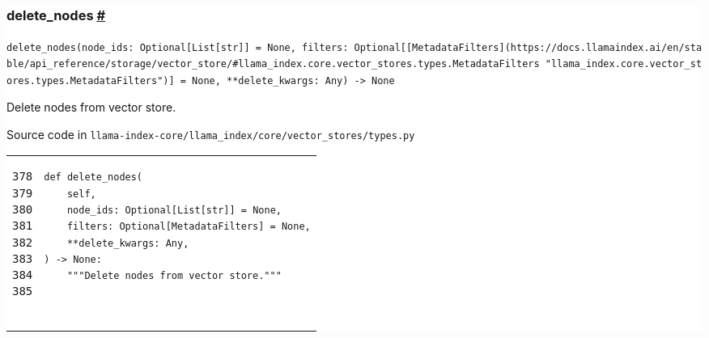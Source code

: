 ### delete\_nodes [#](https://docs.llamaindex.ai/en/stable/api_reference/storage/vector_store/#llama_index.core.vector_stores.types.BasePydanticVectorStore.delete_nodes "Permanent link")

```
delete_nodes(node_ids: Optional[List[str]] = None, filters: Optional[[MetadataFilters](https://docs.llamaindex.ai/en/stable/api_reference/storage/vector_store/#llama_index.core.vector_stores.types.MetadataFilters "llama_index.core.vector_stores.types.MetadataFilters")] = None, **delete_kwargs: Any) -> None
```

Delete nodes from vector store.

Source code in `llama-index-core/llama_index/core/vector_stores/types.py`

<table class="highlighttable"><tbody><tr><td class="linenos"><div class="linenodiv"><pre><span></span><span class="normal">378</span>
<span class="normal">379</span>
<span class="normal">380</span>
<span class="normal">381</span>
<span class="normal">382</span>
<span class="normal">383</span>
<span class="normal">384</span>
<span class="normal">385</span></pre></div></td><td class="code"><div><pre><span></span><code><span class="k">def</span> <span class="nf">delete_nodes</span><span class="p">(</span>
    <span class="bp">self</span><span class="p">,</span>
    <span class="n">node_ids</span><span class="p">:</span> <span class="n">Optional</span><span class="p">[</span><span class="n">List</span><span class="p">[</span><span class="nb">str</span><span class="p">]]</span> <span class="o">=</span> <span class="kc">None</span><span class="p">,</span>
    <span class="n">filters</span><span class="p">:</span> <span class="n">Optional</span><span class="p">[</span><span class="n">MetadataFilters</span><span class="p">]</span> <span class="o">=</span> <span class="kc">None</span><span class="p">,</span>
    <span class="o">**</span><span class="n">delete_kwargs</span><span class="p">:</span> <span class="n">Any</span><span class="p">,</span>
<span class="p">)</span> <span class="o">-&gt;</span> <span class="kc">None</span><span class="p">:</span>
<span class="w">    </span><span class="sd">"""Delete nodes from vector store."""</span>
